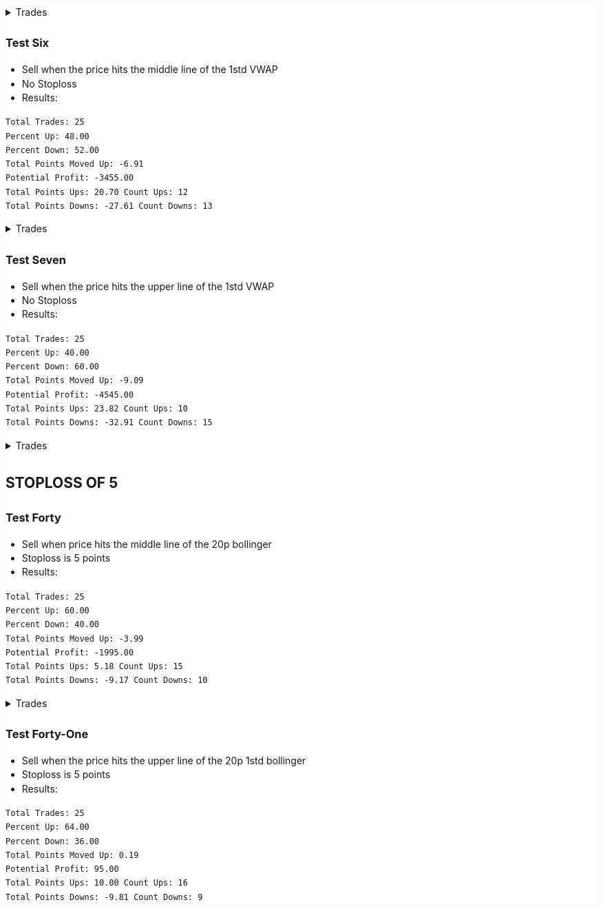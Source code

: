 <details><summary>Trades</summary></details>

### Test Six
* Sell when the price hits the middle line of the 1std VWAP
* No Stoploss
* Results:
```
Total Trades: 25
Percent Up: 48.00
Percent Down: 52.00
Total Points Moved Up: -6.91
Potential Profit: -3455.00
Total Points Ups: 20.70 Count Ups: 12
Total Points Downs: -27.61 Count Downs: 13
```

<details><summary>Trades</summary></details>

### Test Seven
* Sell when the price hits the upper line of the 1std VWAP
* No Stoploss
* Results:
```
Total Trades: 25
Percent Up: 40.00
Percent Down: 60.00
Total Points Moved Up: -9.09
Potential Profit: -4545.00
Total Points Ups: 23.82 Count Ups: 10
Total Points Downs: -32.91 Count Downs: 15
```

<details><summary>Trades</summary></details>

## STOPLOSS OF 5

### Test Forty
* Sell when price hits the middle line of the 20p bollinger
* Stoploss is 5 points
* Results:
```
Total Trades: 25
Percent Up: 60.00
Percent Down: 40.00
Total Points Moved Up: -3.99
Potential Profit: -1995.00
Total Points Ups: 5.18 Count Ups: 15
Total Points Downs: -9.17 Count Downs: 10
```

<details><summary>Trades</summary></details>

### Test Forty-One
* Sell when the price hits the upper line of the 20p 1std bollinger
* Stoploss is 5 points
* Results:
```
Total Trades: 25
Percent Up: 64.00
Percent Down: 36.00
Total Points Moved Up: 0.19
Potential Profit: 95.00
Total Points Ups: 10.00 Count Ups: 16
Total Points Downs: -9.81 Count Downs: 9
```